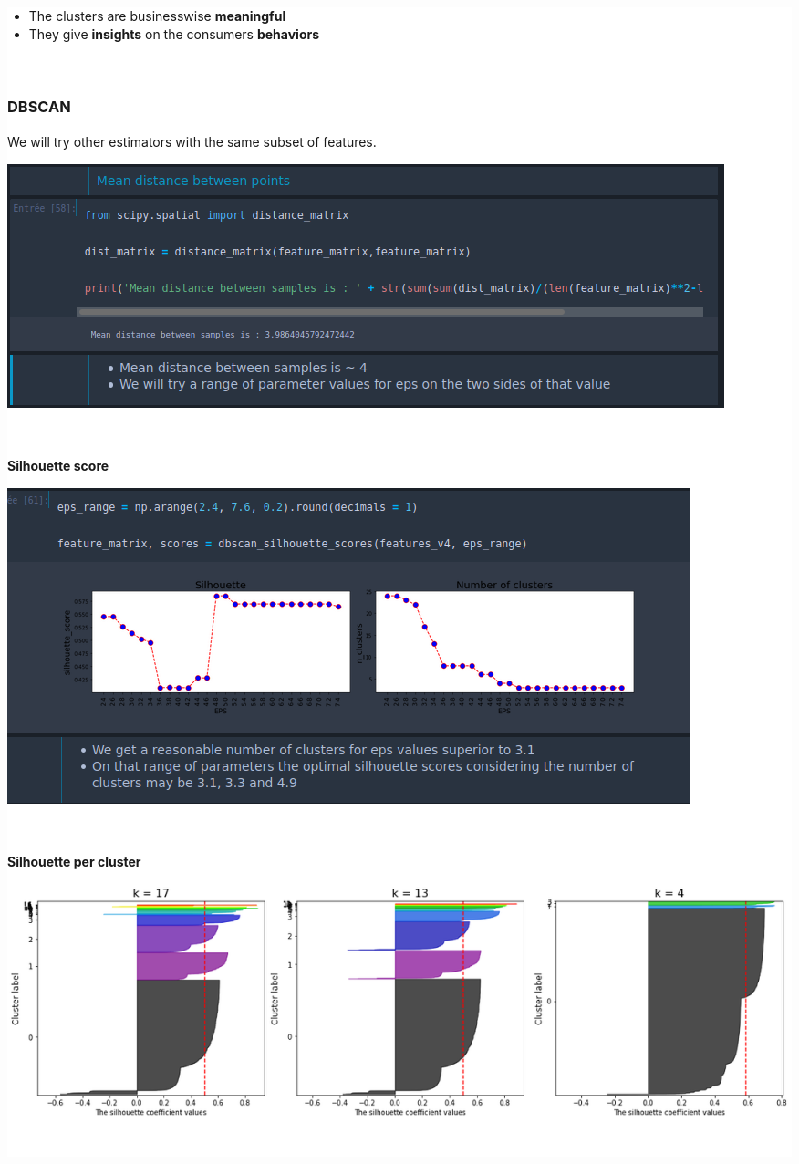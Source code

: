 
* The clusters are businesswise **meaningful**
* They give **insights** on the consumers **behaviors**<p>&nbsp;</p>


### **DBSCAN**

We will try other estimators with the same subset of features.


![](Images/dist_matrix.png)<p>&nbsp;</p>


**Silhouette score**


![](Images/silhouette_dbscan.png)<p>&nbsp;</p>




**Silhouette per cluster**


![](Images/dbscan_silhouette_per_cluster.png)<p>&nbsp;</p>